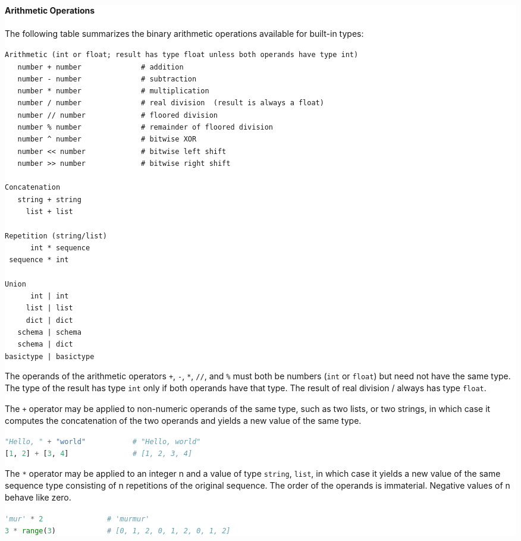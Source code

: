 #### Arithmetic Operations

The following table summarizes the binary arithmetic operations available for built-in types:

```
Arithmetic (int or float; result has type float unless both operands have type int)
   number + number              # addition
   number - number              # subtraction
   number * number              # multiplication
   number / number              # real division  (result is always a float)
   number // number             # floored division
   number % number              # remainder of floored division
   number ^ number              # bitwise XOR
   number << number             # bitwise left shift
   number >> number             # bitwise right shift

Concatenation
   string + string
     list + list

Repetition (string/list)
      int * sequence
 sequence * int

Union
      int | int
     list | list
     dict | dict
   schema | schema
   schema | dict
basictype | basictype
```

The operands of the arithmetic operators `+`, `-`, `*`, `//`, and `%` must both be numbers (`int` or `float`) but need not have the same type. The type of the result has type `int` only if both operands have that type. The result of real division / always has type `float`.

The `+` operator may be applied to non-numeric operands of the same type, such as two lists, or two strings, in which case it computes the concatenation of the two operands and yields a new value of the same type.

```python
"Hello, " + "world"           # "Hello, world"
[1, 2] + [3, 4]               # [1, 2, 3, 4]
```

The `*` operator may be applied to an integer n and a value of type `string`, `list`, in which case it yields a new value of the same sequence type consisting of n repetitions of the original sequence. The order of the operands is immaterial. Negative values of n behave like zero.

```python
'mur' * 2               # 'murmur'
3 * range(3)            # [0, 1, 2, 0, 1, 2, 0, 1, 2]
```
